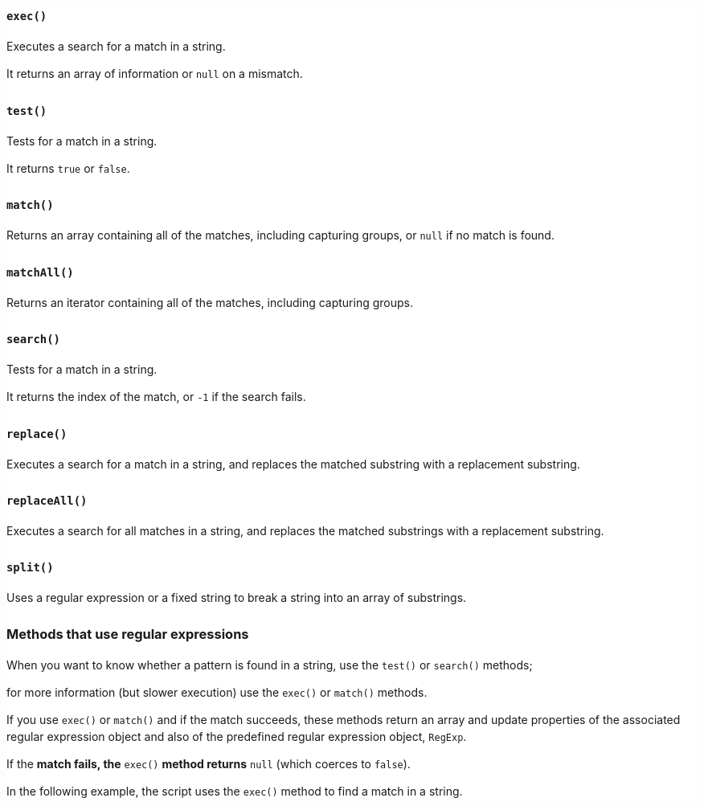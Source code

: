 ### `exec()`

Executes a search for a match in a string.

It returns an array of information or `null` on a mismatch.

### `test()`

Tests for a match in a string.

It returns `true` or `false`.

### `match()`

Returns an array containing all of the matches, including capturing groups, or `null` if no match is found.

### `matchAll()`

Returns an iterator containing all of the matches, including capturing groups.

### `search()`

Tests for a match in a string.

It returns the index of the match, or `-1` if the search fails.

### `replace()`

Executes a search for a match in a string, and replaces the matched substring with a replacement substring.

### `replaceAll()`

Executes a search for all matches in a string, and replaces the matched substrings with a replacement substring.

### `split()`

Uses a regular expression or a fixed string to break a string into an array of substrings.

### Methods that use regular expressions

When you want to know whether a pattern is found in a string, use the `test()` or `search()` methods;

for more information (but slower execution) use the `exec()` or `match()` methods.

If you use `exec()` or `match()` and if the match succeeds, these methods return an array and update properties of the associated regular expression object and also of the predefined regular expression object, `RegExp`.

If the **match fails, the** `exec()` **method returns** `null` (which coerces to `false`).

In the following example, the script uses the `exec()` method to find a match in a string.
